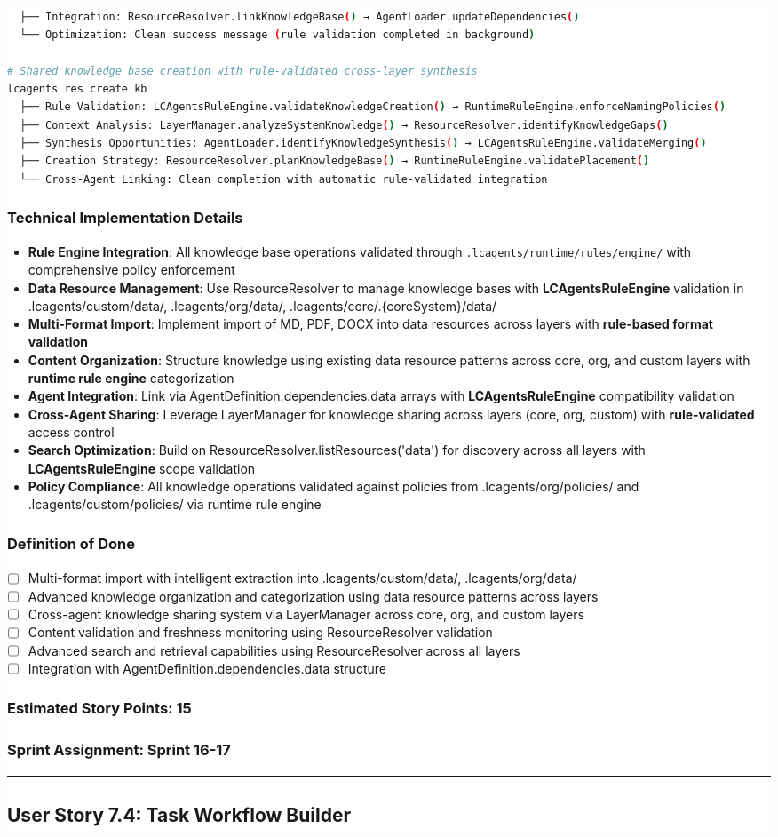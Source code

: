 ```bash
  ├── Integration: ResourceResolver.linkKnowledgeBase() → AgentLoader.updateDependencies()
  └── Optimization: Clean success message (rule validation completed in background)

# Shared knowledge base creation with rule-validated cross-layer synthesis
lcagents res create kb
  ├── Rule Validation: LCAgentsRuleEngine.validateKnowledgeCreation() → RuntimeRuleEngine.enforceNamingPolicies()
  ├── Context Analysis: LayerManager.analyzeSystemKnowledge() → ResourceResolver.identifyKnowledgeGaps()
  ├── Synthesis Opportunities: AgentLoader.identifyKnowledgeSynthesis() → LCAgentsRuleEngine.validateMerging()
  ├── Creation Strategy: ResourceResolver.planKnowledgeBase() → RuntimeRuleEngine.validatePlacement()
  └── Cross-Agent Linking: Clean completion with automatic rule-validated integration
```

### Technical Implementation Details
- **Rule Engine Integration**: All knowledge base operations validated through `.lcagents/runtime/rules/engine/` with comprehensive policy enforcement
- **Data Resource Management**: Use ResourceResolver to manage knowledge bases with **LCAgentsRuleEngine** validation in .lcagents/custom/data/, .lcagents/org/data/, .lcagents/core/.{coreSystem}/data/
- **Multi-Format Import**: Implement import of MD, PDF, DOCX into data resources across layers with **rule-based format validation**
- **Content Organization**: Structure knowledge using existing data resource patterns across core, org, and custom layers with **runtime rule engine** categorization
- **Agent Integration**: Link via AgentDefinition.dependencies.data arrays with **LCAgentsRuleEngine** compatibility validation
- **Cross-Agent Sharing**: Leverage LayerManager for knowledge sharing across layers (core, org, custom) with **rule-validated** access control
- **Search Optimization**: Build on ResourceResolver.listResources('data') for discovery across all layers with **LCAgentsRuleEngine** scope validation
- **Policy Compliance**: All knowledge operations validated against policies from .lcagents/org/policies/ and .lcagents/custom/policies/ via runtime rule engine

### Definition of Done
- [ ] Multi-format import with intelligent extraction into .lcagents/custom/data/, .lcagents/org/data/
- [ ] Advanced knowledge organization and categorization using data resource patterns across layers
- [ ] Cross-agent knowledge sharing system via LayerManager across core, org, and custom layers
- [ ] Content validation and freshness monitoring using ResourceResolver validation
- [ ] Advanced search and retrieval capabilities using ResourceResolver across all layers
- [ ] Integration with AgentDefinition.dependencies.data structure

### Estimated Story Points: 15
### Sprint Assignment: Sprint 16-17

---

## User Story 7.4: Task Workflow Builder
